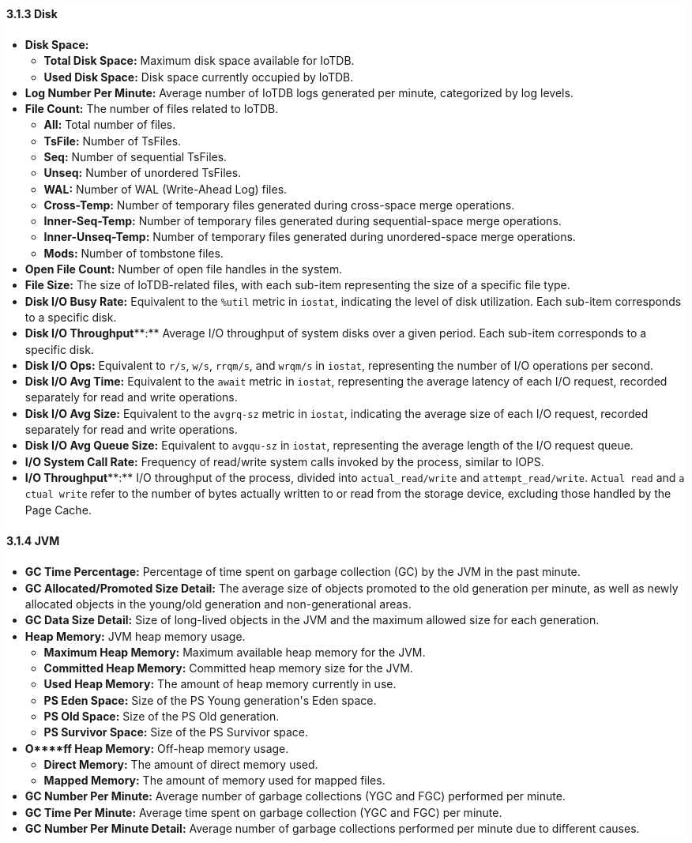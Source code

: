 #### 3.1.3 Disk

- **Disk Space:**  
  - **Total Disk Space:** Maximum disk space available for IoTDB.  
  - **Used Disk Space:** Disk space currently occupied by IoTDB.  
- **Log Number Per Minute:** Average number of IoTDB logs generated per minute, categorized by log levels.
- **File Count:** The number of files related to IoTDB.
  - **All:** Total number of files.  
  - **TsFile:** Number of TsFiles.  
  - **Seq:** Number of sequential TsFiles.  
  - **Unseq:** Number of unordered TsFiles.  
  - **WAL:** Number of WAL (Write-Ahead Log) files. 
  - **Cross-Temp:** Number of temporary files generated during cross-space merge operations.  
  - **Inner-Seq-Temp:** Number of temporary files generated during sequential-space merge operations.
  - **Inner-Unseq-Temp:** Number of temporary files generated during unordered-space merge operations. 
  - **Mods:** Number of tombstone files.  
- **Open File Count:** Number of open file handles in the system.  
- **File Size:** The size of IoTDB-related files, with each sub-item representing the size of a specific file type.
- **Disk I/O Busy Rate:** Equivalent to the `%util` metric in `iostat`, indicating the level of disk utilization. Each sub-item corresponds to a specific disk.
- **Disk I/O Throughput****:** Average I/O throughput of system disks over a given period. Each sub-item corresponds to a specific disk.  
- **Disk I/O Ops:** Equivalent to `r/s`, `w/s`, `rrqm/s`, and `wrqm/s` in `iostat`, representing the number of I/O operations per second.  
- **Disk I/O Avg Time:** Equivalent to the `await` metric in `iostat`, representing the average latency of each I/O request, recorded separately for read and write operations. 
- **Disk I/O Avg Size:** Equivalent to the `avgrq-sz` metric in `iostat`, indicating the average size of each I/O request, recorded separately for read and write operations.
- **Disk I/O Avg Queue Size:** Equivalent to `avgqu-sz` in `iostat`, representing the average length of the I/O request queue.  
- **I/O System Call Rate:** Frequency of read/write system calls invoked by the process, similar to IOPS.  
- **I/O Throughput****:** I/O throughput of the process, divided into `actual_read/write` and `attempt_read/write`. `Actual read` and `actual write` refer to the number of bytes actually written to or read from the storage device, excluding those handled by the Page Cache.

#### 3.1.4 JVM

- **GC Time Percentage:** Percentage of time spent on garbage collection (GC) by the JVM in the past minute.  
- **GC Allocated/Promoted Size Detail:** The average size of objects promoted to the old generation per minute, as well as newly allocated objects in the young/old generation and non-generational areas.
- **GC Data Size Detail:** Size of long-lived objects in the JVM and the maximum allowed size for each generation.  
- **Heap Memory:** JVM heap memory usage.  
  - **Maximum Heap Memory:** Maximum available heap memory for the JVM.  
  - **Committed Heap Memory:** Committed heap memory size for the JVM.  
  - **Used Heap Memory:** The amount of heap memory currently in use.  
  - **PS Eden Space:** Size of the PS Young generation's Eden space.  
  - **PS Old Space:** Size of the PS Old generation.  
  - **PS Survivor Space:** Size of the PS Survivor space.  
- **O****ff Heap Memory:** Off-heap memory usage.  
  - **Direct Memory:** The amount of direct memory used.
  - **Mapped Memory:** The amount of memory used for mapped files.  
- **GC Number Per Minute:** Average number of garbage collections (YGC and FGC) performed per minute.
- **GC Time Per Minute:** Average time spent on garbage collection (YGC and FGC) per minute.  
- **GC Number Per Minute Detail:** Average number of garbage collections performed per minute due to different causes.  